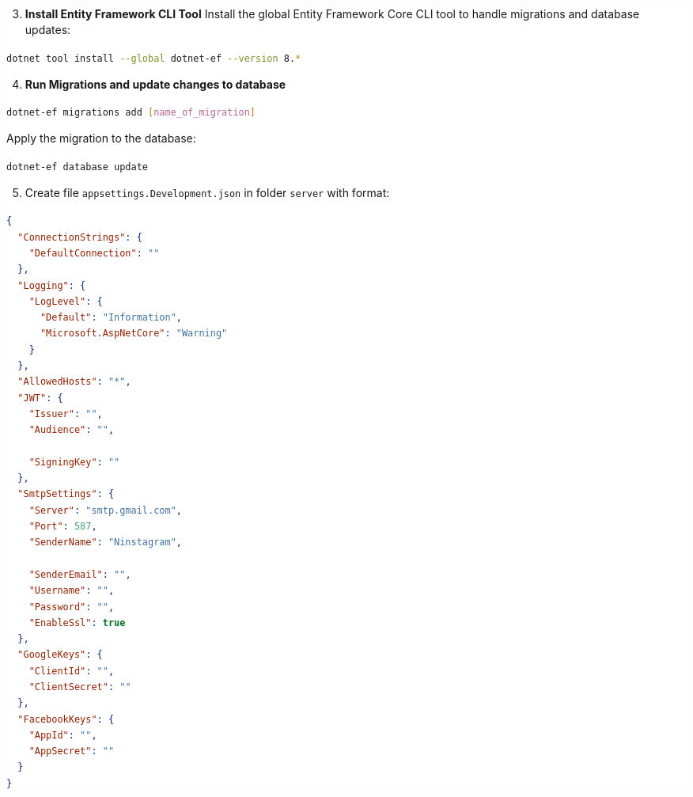 3. **Install Entity Framework CLI Tool**
   Install the global Entity Framework Core CLI tool to handle migrations and database updates:

```bash
dotnet tool install --global dotnet-ef --version 8.*
```

4. **Run Migrations and update changes to database**

```bash
dotnet-ef migrations add [name_of_migration]
```

Apply the migration to the database:

```bash
dotnet-ef database update
```

5. Create file `appsettings.Development.json` in folder `server` with format:

```json
{
  "ConnectionStrings": {
    "DefaultConnection": ""
  },
  "Logging": {
    "LogLevel": {
      "Default": "Information",
      "Microsoft.AspNetCore": "Warning"
    }
  },
  "AllowedHosts": "*",
  "JWT": {
    "Issuer": "",
    "Audience": "",

    "SigningKey": ""
  },
  "SmtpSettings": {
    "Server": "smtp.gmail.com",
    "Port": 587,
    "SenderName": "Ninstagram",

    "SenderEmail": "",
    "Username": "",
    "Password": "",
    "EnableSsl": true
  },
  "GoogleKeys": {
    "ClientId": "",
    "ClientSecret": ""
  },
  "FacebookKeys": {
    "AppId": "",
    "AppSecret": ""
  }
}
```
